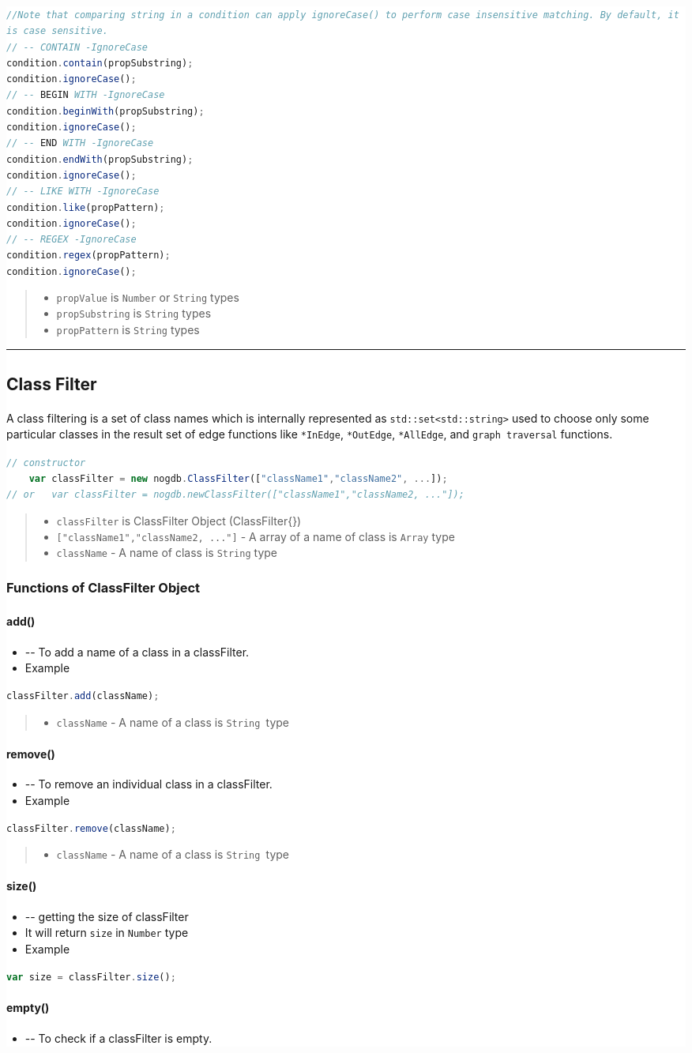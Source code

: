```javascript
//Note that comparing string in a condition can apply ignoreCase() to perform case insensitive matching. By default, it is case sensitive.
// -- CONTAIN -IgnoreCase
condition.contain(propSubstring);
condition.ignoreCase();
// -- BEGIN WITH -IgnoreCase
condition.beginWith(propSubstring);
condition.ignoreCase();
// -- END WITH -IgnoreCase
condition.endWith(propSubstring);
condition.ignoreCase();
// -- LIKE WITH -IgnoreCase
condition.like(propPattern);
condition.ignoreCase();
// -- REGEX -IgnoreCase
condition.regex(propPattern);
condition.ignoreCase();
```
> - `propValue` is `Number` or `String` types
> - `propSubstring` is `String` types
> - `propPattern` is `String` types


------------

## Class Filter
A class filtering is a set of class names which is internally represented as `std::set<std::string>` used to choose only some particular classes in the result set of edge functions like `*InEdge`, `*OutEdge`, `*AllEdge`, and `graph traversal` functions.

```javascript
// constructor
	var classFilter = new nogdb.ClassFilter(["className1","className2", ...]);
// or	var classFilter = nogdb.newClassFilter(["className1","className2, ..."]);
```
> - `classFilter` is ClassFilter Object (ClassFilter{})
> - `["className1","className2, ..."]` - A array of a name of class is `Array` type
> -  `className` - A name of class is `String` type

### Functions of ClassFilter Object
#### add()
  - -- To add a name of a class in a classFilter.
  - Example
```javascript
classFilter.add(className);
```
> - `className` - A name of a class is `String `type
#### remove()
  - -- To remove an individual class in a classFilter.
  - Example
```javascript
classFilter.remove(className);
```
> - `className` - A name of a class is `String `type
#### size()
 - -- getting the size of classFilter
  - It will return `size` in `Number` type
  - Example
```javascript
var size = classFilter.size();
```
#### empty()
 - -- To check if a classFilter is empty.